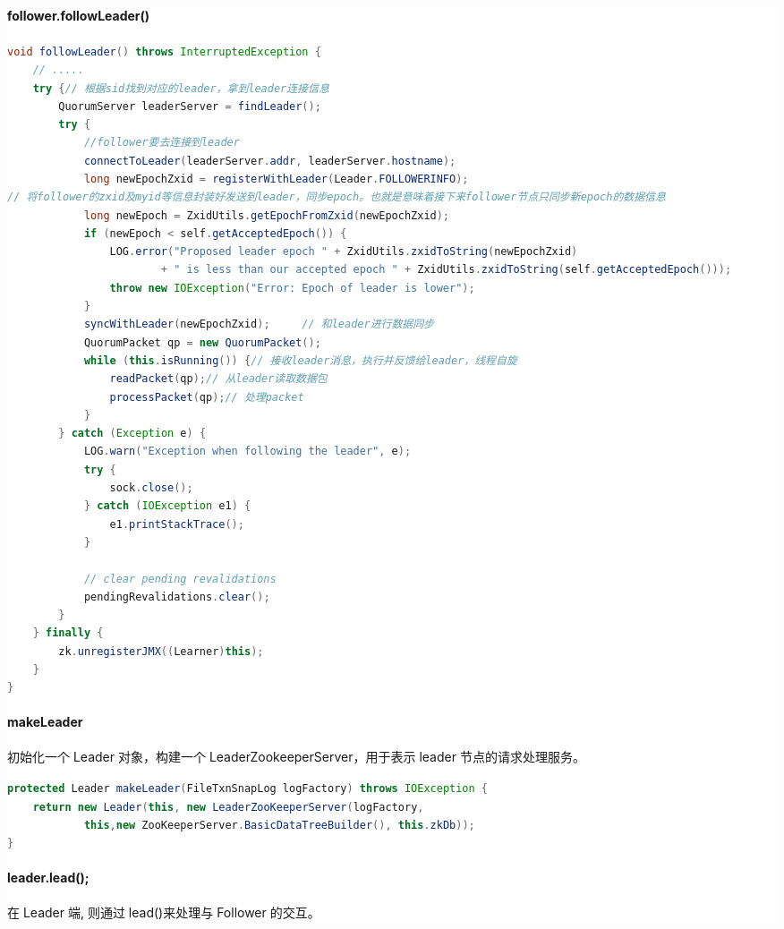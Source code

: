 #### follower.followLeader()

```java
void followLeader() throws InterruptedException {
    // .....
    try {// 根据sid找到对应的leader，拿到leader连接信息
        QuorumServer leaderServer = findLeader();            
        try {
            //follower要去连接到leader
            connectToLeader(leaderServer.addr, leaderServer.hostname);
            long newEpochZxid = registerWithLeader(Leader.FOLLOWERINFO);
// 将follower的zxid及myid等信息封装好发送到leader，同步epoch。也就是意味着接下来follower节点只同步新epoch的数据信息
            long newEpoch = ZxidUtils.getEpochFromZxid(newEpochZxid);
            if (newEpoch < self.getAcceptedEpoch()) {
                LOG.error("Proposed leader epoch " + ZxidUtils.zxidToString(newEpochZxid)
                        + " is less than our accepted epoch " + ZxidUtils.zxidToString(self.getAcceptedEpoch()));
                throw new IOException("Error: Epoch of leader is lower");
            }
            syncWithLeader(newEpochZxid);     // 和leader进行数据同步           
            QuorumPacket qp = new QuorumPacket();
            while (this.isRunning()) {// 接收leader消息，执行并反馈给leader，线程自旋
                readPacket(qp);// 从leader读取数据包
                processPacket(qp);// 处理packet
            }
        } catch (Exception e) {
            LOG.warn("Exception when following the leader", e);
            try {
                sock.close();
            } catch (IOException e1) {
                e1.printStackTrace();
            }

            // clear pending revalidations
            pendingRevalidations.clear();
        }
    } finally {
        zk.unregisterJMX((Learner)this);
    }
}
```

#### makeLeader

初始化一个 Leader 对象，构建一个 LeaderZookeeperServer，用于表示 leader 节点的请求处理服务。

```java
protected Leader makeLeader(FileTxnSnapLog logFactory) throws IOException {
    return new Leader(this, new LeaderZooKeeperServer(logFactory,
            this,new ZooKeeperServer.BasicDataTreeBuilder(), this.zkDb));
}
```

#### leader.lead();

在 Leader 端, 则通过 lead()来处理与 Follower 的交互。